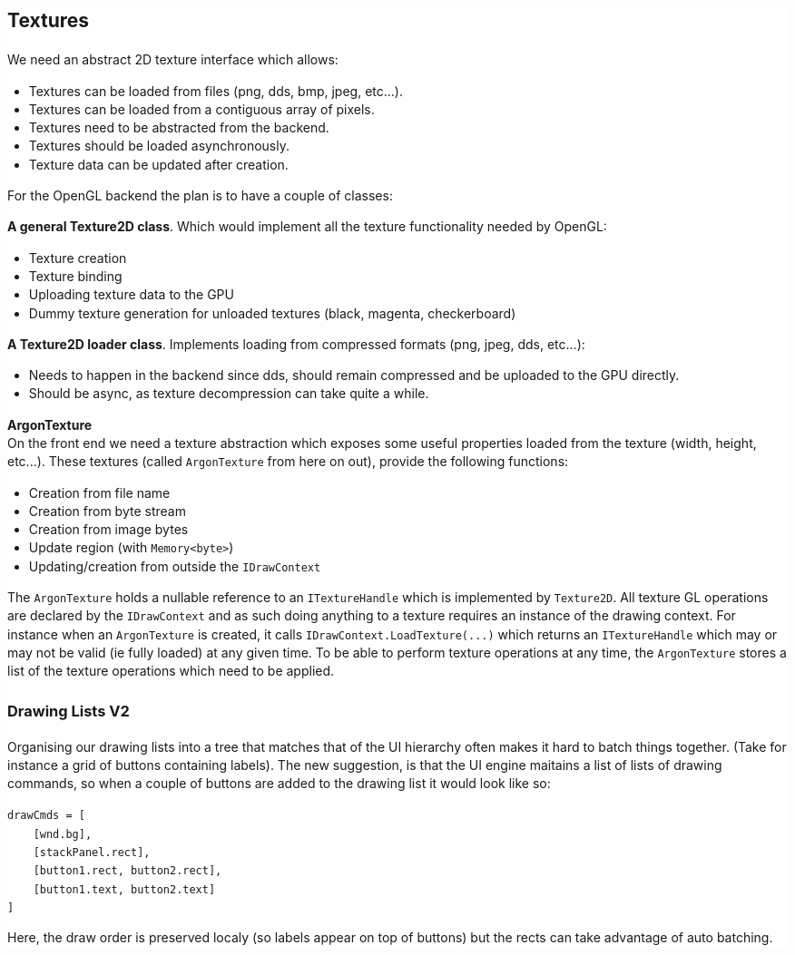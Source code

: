 ## Textures

We need an abstract 2D texture interface which allows:
 - Textures can be loaded from files (png, dds, bmp, jpeg, etc...).
 - Textures can be loaded from a contiguous array of pixels.
 - Textures need to be abstracted from the backend.
 - Textures should be loaded asynchronously.
 - Texture data can be updated after creation.

For the OpenGL backend the plan is to have a couple of classes:

**A general Texture2D class**. Which would implement all the texture functionality needed by 
OpenGL:
 - Texture creation
 - Texture binding
 - Uploading texture data to the GPU
 - Dummy texture generation for unloaded textures (black, magenta, checkerboard)

**A Texture2D loader class**. Implements loading from compressed formats (png, jpeg, dds, etc...):
 - Needs to happen in the backend since dds, should remain compressed and be uploaded to the GPU 
   directly.
 - Should be async, as texture decompression can take quite a while.

**ArgonTexture**  
On the front end we need a texture abstraction which exposes some useful properties loaded from 
the texture (width, height, etc...). These textures (called `ArgonTexture` from here on out), 
provide the following functions:
 - Creation from file name
 - Creation from byte stream
 - Creation from image bytes
 - Update region (with `Memory<byte>`)
 - Updating/creation from outside the `IDrawContext`

The `ArgonTexture` holds a nullable reference to an `ITextureHandle` which is implemented by 
`Texture2D`. All texture GL operations are declared by the `IDrawContext` and as such doing 
anything to a texture requires an instance of the drawing context. For instance when an 
`ArgonTexture` is created, it calls `IDrawContext.LoadTexture(...)` which returns an
`ITextureHandle` which may or may not be valid (ie fully loaded) at any given time. To be able
to perform texture operations at any time, the `ArgonTexture` stores a list of the texture 
operations which need to be applied.

### Drawing Lists V2

Organising our drawing lists into a tree that matches that of the UI hierarchy often makes it hard 
to batch things together. (Take for instance a grid of buttons containing labels). The new 
suggestion, is that the UI engine maitains a list of lists of drawing commands, so when a couple of
buttons are added to the drawing list it would look like so:
```
drawCmds = [
	[wnd.bg],
	[stackPanel.rect],
	[button1.rect, button2.rect],
	[button1.text, button2.text]
]
```
Here, the draw order is preserved localy (so labels appear on top of buttons) but the rects can
take advantage of auto batching. 

